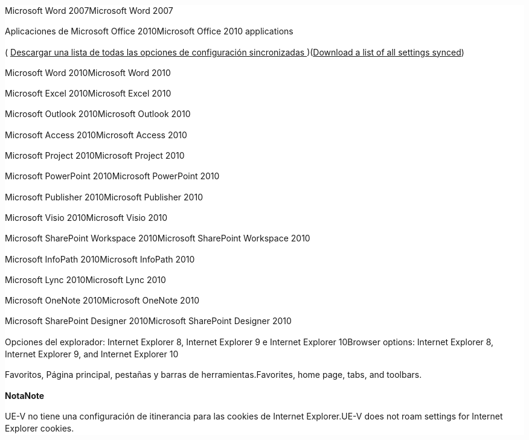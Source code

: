 <p><span data-ttu-id="496a8-213">Microsoft Word 2007</span><span class="sxs-lookup"><span data-stu-id="496a8-213">Microsoft Word 2007</span></span></p></td>
</tr>
<tr class="even">
<td align="left"><p><span data-ttu-id="496a8-214">Aplicaciones de Microsoft Office 2010</span><span class="sxs-lookup"><span data-stu-id="496a8-214">Microsoft Office 2010 applications</span></span></p>
<p><span data-ttu-id="496a8-215">( <a href="https://www.microsoft.com/download/details.aspx?id=46367" data-raw-source="[Download a list of all settings synced](https://www.microsoft.com/download/details.aspx?id=46367)"> Descargar una lista de todas las opciones de configuración sincronizadas </a> )</span><span class="sxs-lookup"><span data-stu-id="496a8-215">(<a href="https://www.microsoft.com/download/details.aspx?id=46367" data-raw-source="[Download a list of all settings synced](https://www.microsoft.com/download/details.aspx?id=46367)">Download a list of all settings synced</a>)</span></span></p></td>
<td align="left"><p><span data-ttu-id="496a8-216">Microsoft Word 2010</span><span class="sxs-lookup"><span data-stu-id="496a8-216">Microsoft Word 2010</span></span></p>
<p><span data-ttu-id="496a8-217">Microsoft Excel 2010</span><span class="sxs-lookup"><span data-stu-id="496a8-217">Microsoft Excel 2010</span></span></p>
<p><span data-ttu-id="496a8-218">Microsoft Outlook 2010</span><span class="sxs-lookup"><span data-stu-id="496a8-218">Microsoft Outlook 2010</span></span></p>
<p><span data-ttu-id="496a8-219">Microsoft Access 2010</span><span class="sxs-lookup"><span data-stu-id="496a8-219">Microsoft Access 2010</span></span></p>
<p><span data-ttu-id="496a8-220">Microsoft Project 2010</span><span class="sxs-lookup"><span data-stu-id="496a8-220">Microsoft Project 2010</span></span></p>
<p><span data-ttu-id="496a8-221">Microsoft PowerPoint 2010</span><span class="sxs-lookup"><span data-stu-id="496a8-221">Microsoft PowerPoint 2010</span></span></p>
<p><span data-ttu-id="496a8-222">Microsoft Publisher 2010</span><span class="sxs-lookup"><span data-stu-id="496a8-222">Microsoft Publisher 2010</span></span></p>
<p><span data-ttu-id="496a8-223">Microsoft Visio 2010</span><span class="sxs-lookup"><span data-stu-id="496a8-223">Microsoft Visio 2010</span></span></p>
<p><span data-ttu-id="496a8-224">Microsoft SharePoint Workspace 2010</span><span class="sxs-lookup"><span data-stu-id="496a8-224">Microsoft SharePoint Workspace 2010</span></span></p>
<p><span data-ttu-id="496a8-225">Microsoft InfoPath 2010</span><span class="sxs-lookup"><span data-stu-id="496a8-225">Microsoft InfoPath 2010</span></span></p>
<p><span data-ttu-id="496a8-226">Microsoft Lync 2010</span><span class="sxs-lookup"><span data-stu-id="496a8-226">Microsoft Lync 2010</span></span></p>
<p><span data-ttu-id="496a8-227">Microsoft OneNote 2010</span><span class="sxs-lookup"><span data-stu-id="496a8-227">Microsoft OneNote 2010</span></span></p>
<p><span data-ttu-id="496a8-228">Microsoft SharePoint Designer 2010</span><span class="sxs-lookup"><span data-stu-id="496a8-228">Microsoft SharePoint Designer 2010</span></span></p></td>
</tr>
<tr class="odd">
<td align="left"><p><span data-ttu-id="496a8-229">Opciones del explorador: Internet Explorer 8, Internet Explorer 9 e Internet Explorer 10</span><span class="sxs-lookup"><span data-stu-id="496a8-229">Browser options: Internet Explorer 8, Internet Explorer 9, and Internet Explorer 10</span></span></p></td>
<td align="left"><p><span data-ttu-id="496a8-230">Favoritos, Página principal, pestañas y barras de herramientas.</span><span class="sxs-lookup"><span data-stu-id="496a8-230">Favorites, home page, tabs, and toolbars.</span></span></p>
<div class="alert">
<strong><span data-ttu-id="496a8-231">Nota</span><span class="sxs-lookup"><span data-stu-id="496a8-231">Note</span></span></strong><br/><p><span data-ttu-id="496a8-232">UE-V no tiene una configuración de itinerancia para las cookies de Internet Explorer.</span><span class="sxs-lookup"><span data-stu-id="496a8-232">UE-V does not roam settings for Internet Explorer cookies.</span></span></p>
</div>
<div>

